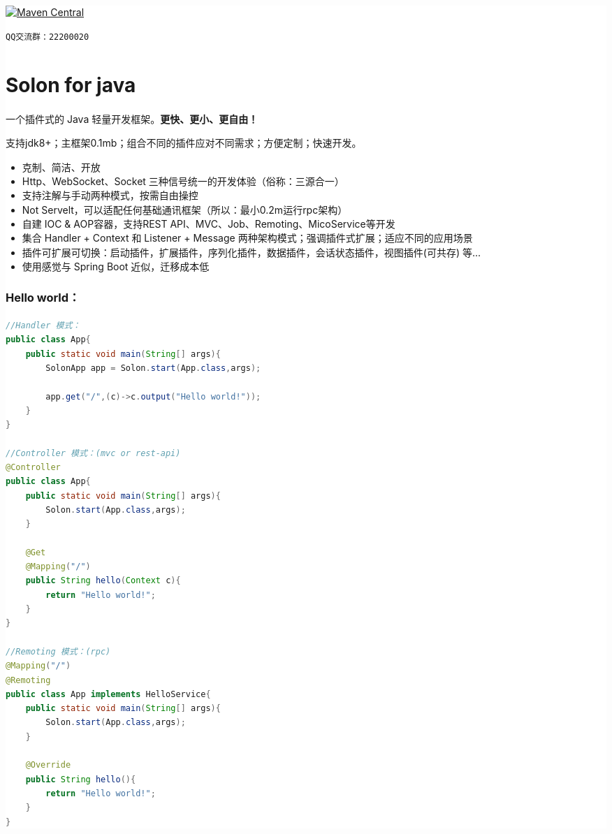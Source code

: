 
[![Maven Central](https://img.shields.io/maven-central/v/org.noear/solon.svg)](https://mvnrepository.com/search?q=g:org.noear%20AND%20solon)

` QQ交流群：22200020 `

# Solon for java

一个插件式的 Java 轻量开发框架。**更快、更小、更自由！**

支持jdk8+；主框架0.1mb；组合不同的插件应对不同需求；方便定制；快速开发。

* 克制、简洁、开放
* Http、WebSocket、Socket 三种信号统一的开发体验（俗称：三源合一）
* 支持注解与手动两种模式，按需自由操控
* Not Servelt，可以适配任何基础通讯框架（所以：最小0.2m运行rpc架构）
* 自建 IOC & AOP容器，支持REST API、MVC、Job、Remoting、MicoService等开发
* 集合 Handler + Context 和 Listener + Message 两种架构模式；强调插件式扩展；适应不同的应用场景
* 插件可扩展可切换：启动插件，扩展插件，序列化插件，数据插件，会话状态插件，视图插件(可共存) 等...
* 使用感觉与 Spring Boot 近似，迁移成本低


### Hello world：

```java
//Handler 模式：
public class App{
    public static void main(String[] args){
        SolonApp app = Solon.start(App.class,args);
        
        app.get("/",(c)->c.output("Hello world!"));
    }
}

//Controller 模式：(mvc or rest-api)
@Controller
public class App{
    public static void main(String[] args){
        Solon.start(App.class,args);
    }
  
    @Get
    @Mapping("/")
    public String hello(Context c){
        return "Hello world!";  
    }
}

//Remoting 模式：(rpc)
@Mapping("/")
@Remoting
public class App implements HelloService{
    public static void main(String[] args){
        Solon.start(App.class,args);
    }

    @Override
    public String hello(){
        return "Hello world!";
    }
}
```
